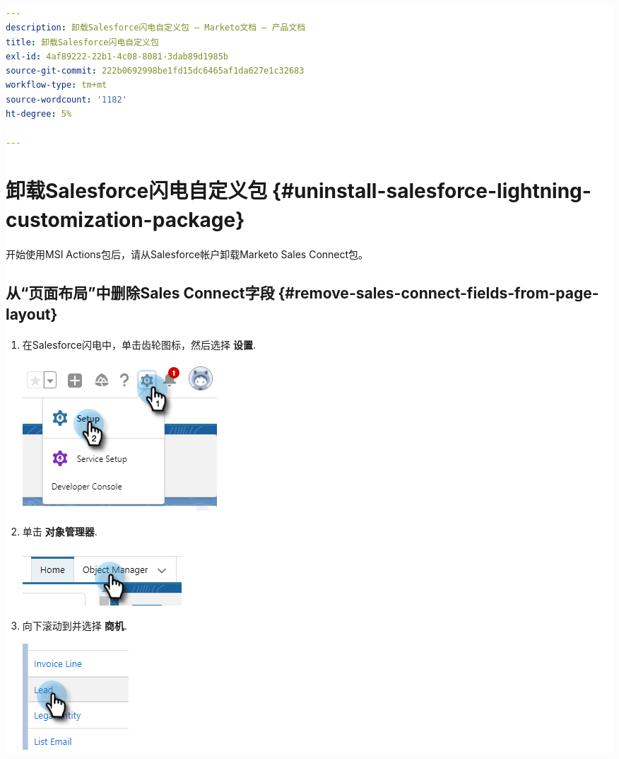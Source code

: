 ```yaml
---
description: 卸载Salesforce闪电自定义包 — Marketo文档 — 产品文档
title: 卸载Salesforce闪电自定义包
exl-id: 4af89222-22b1-4c08-8081-3dab89d1985b
source-git-commit: 222b0692998be1fd15dc6465af1da627e1c32683
workflow-type: tm+mt
source-wordcount: '1182'
ht-degree: 5%

---
```


# 卸载Salesforce闪电自定义包 {#uninstall-salesforce-lightning-customization-package}

开始使用MSI Actions包后，请从Salesforce帐户卸载Marketo Sales Connect包。

## 从“页面布局”中删除Sales Connect字段 {#remove-sales-connect-fields-from-page-layout}

1. 在Salesforce闪电中，单击齿轮图标，然后选择 **设置**.

   ![](assets/uninstall-salesforce-lightning-customization-package-1.png)

1. 单击 **对象管理器**.

   ![](assets/uninstall-salesforce-lightning-customization-package-2.png)

1. 向下滚动到并选择 **商机**.

   ![](assets/uninstall-salesforce-lightning-customization-package-3.png)

